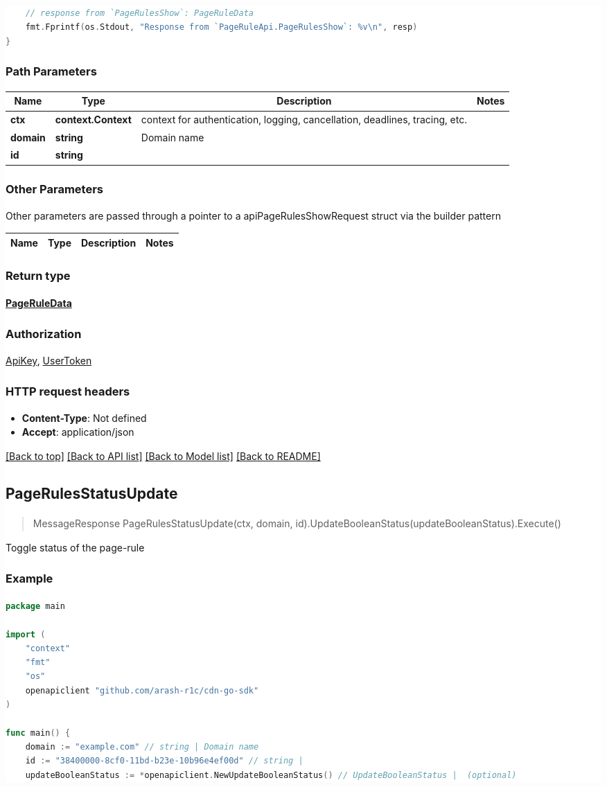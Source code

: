 ```go
    // response from `PageRulesShow`: PageRuleData
    fmt.Fprintf(os.Stdout, "Response from `PageRuleApi.PageRulesShow`: %v\n", resp)
}
```

### Path Parameters


Name | Type | Description  | Notes
------------- | ------------- | ------------- | -------------
**ctx** | **context.Context** | context for authentication, logging, cancellation, deadlines, tracing, etc.
**domain** | **string** | Domain name | 
**id** | **string** |  | 

### Other Parameters

Other parameters are passed through a pointer to a apiPageRulesShowRequest struct via the builder pattern


Name | Type | Description  | Notes
------------- | ------------- | ------------- | -------------



### Return type

[**PageRuleData**](PageRuleData.md)

### Authorization

[ApiKey](HOW-TO.md#ApiKey), [UserToken](HOW-TO.md#UserToken)

### HTTP request headers

- **Content-Type**: Not defined
- **Accept**: application/json

[[Back to top]](#) [[Back to API list]](HOW-TO.md#documentation-for-api-endpoints)
[[Back to Model list]](HOW-TO.md#documentation-for-models)
[[Back to README]](HOW-TO.md)


## PageRulesStatusUpdate

> MessageResponse PageRulesStatusUpdate(ctx, domain, id).UpdateBooleanStatus(updateBooleanStatus).Execute()

Toggle status of the page-rule

### Example

```go
package main

import (
    "context"
    "fmt"
    "os"
    openapiclient "github.com/arash-r1c/cdn-go-sdk"
)

func main() {
    domain := "example.com" // string | Domain name
    id := "38400000-8cf0-11bd-b23e-10b96e4ef00d" // string | 
    updateBooleanStatus := *openapiclient.NewUpdateBooleanStatus() // UpdateBooleanStatus |  (optional)
```
